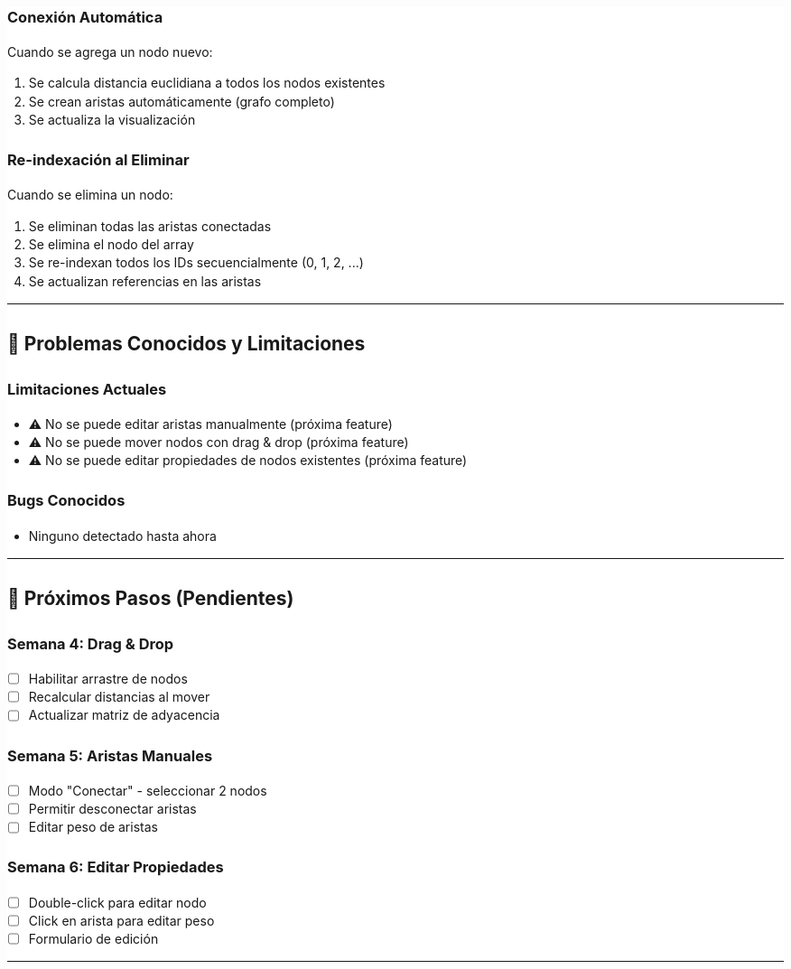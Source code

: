 ### Conexión Automática

Cuando se agrega un nodo nuevo:

1. Se calcula distancia euclidiana a todos los nodos existentes
2. Se crean aristas automáticamente (grafo completo)
3. Se actualiza la visualización

### Re-indexación al Eliminar

Cuando se elimina un nodo:

1. Se eliminan todas las aristas conectadas
2. Se elimina el nodo del array
3. Se re-indexan todos los IDs secuencialmente (0, 1, 2, ...)
4. Se actualizan referencias en las aristas

---

## 🐛 Problemas Conocidos y Limitaciones

### Limitaciones Actuales

- ⚠️ No se puede editar aristas manualmente (próxima feature)
- ⚠️ No se puede mover nodos con drag & drop (próxima feature)
- ⚠️ No se puede editar propiedades de nodos existentes (próxima feature)

### Bugs Conocidos

- Ninguno detectado hasta ahora

---

## 🎯 Próximos Pasos (Pendientes)

### Semana 4: Drag & Drop

- [ ] Habilitar arrastre de nodos
- [ ] Recalcular distancias al mover
- [ ] Actualizar matriz de adyacencia

### Semana 5: Aristas Manuales

- [ ] Modo "Conectar" - seleccionar 2 nodos
- [ ] Permitir desconectar aristas
- [ ] Editar peso de aristas

### Semana 6: Editar Propiedades

- [ ] Double-click para editar nodo
- [ ] Click en arista para editar peso
- [ ] Formulario de edición

---